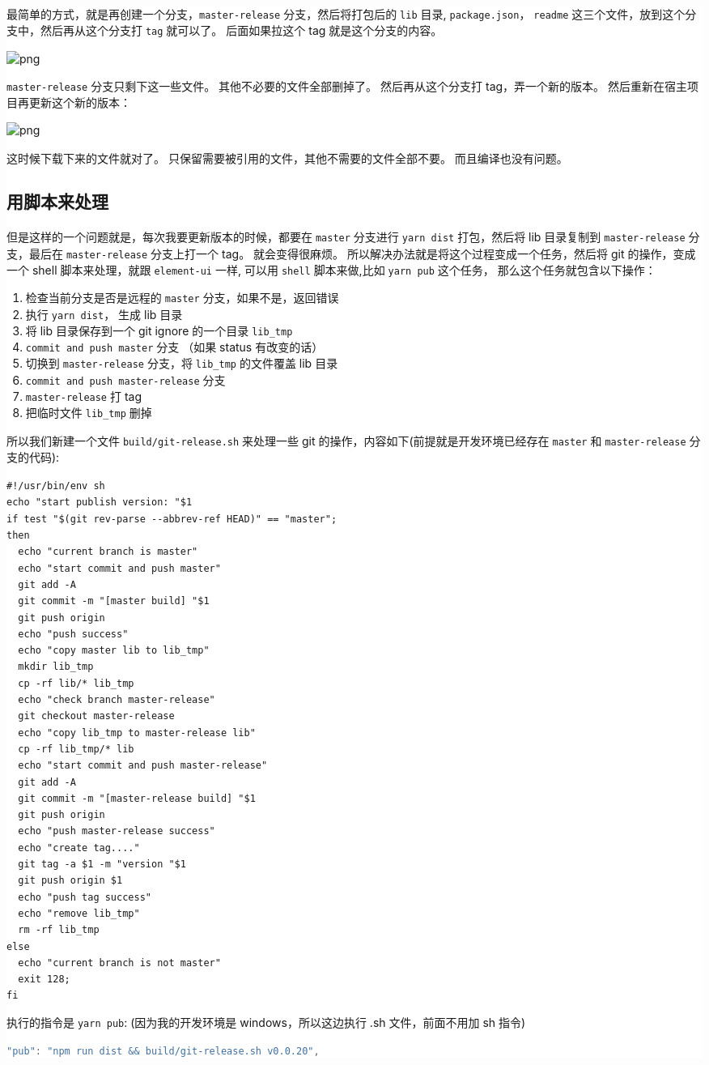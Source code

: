 最简单的方式，就是再创建一个分支，`master-release` 分支，然后将打包后的 `lib` 目录, `package.json`， `readme` 这三个文件，放到这个分支中，然后再从这个分支打 `tag` 就可以了。 后面如果拉这个 tag 就是这个分支的内容。

![png](3.png)

`master-release` 分支只剩下这一些文件。 其他不必要的文件全部删掉了。 然后再从这个分支打 tag，弄一个新的版本。 然后重新在宿主项目再更新这个新的版本：

![png](4.png)

这时候下载下来的文件就对了。 只保留需要被引用的文件，其他不需要的文件全部不要。 而且编译也没有问题。

## 用脚本来处理
但是这样的一个问题就是，每次我要更新版本的时候，都要在 `master` 分支进行 `yarn dist` 打包，然后将 lib 目录复制到 `master-release` 分支，最后在 `master-release` 分支上打一个 tag。 就会变得很麻烦。 所以解决办法就是将这个过程变成一个任务，然后将 git 的操作，变成一个 shell 脚本来处理，就跟 `element-ui` 一样, 可以用 `shell` 脚本来做,比如 `yarn pub` 这个任务， 那么这个任务就包含以下操作：

1. 检查当前分支是否是远程的 `master` 分支，如果不是，返回错误
2. 执行 `yarn dist`， 生成 lib 目录
3. 将 lib 目录保存到一个 git ignore 的一个目录 `lib_tmp`
4. `commit and push master` 分支 （如果 status 有改变的话）
5. 切换到 `master-release` 分支，将 `lib_tmp` 的文件覆盖 lib 目录
6. `commit and push master-release` 分支
7. `master-release` 打 tag
8. 把临时文件 `lib_tmp` 删掉

所以我们新建一个文件 `build/git-release.sh` 来处理一些 git 的操作，内容如下(前提就是开发环境已经存在 `master` 和 `master-release` 分支的代码):
```text
#!/usr/bin/env sh
echo "start publish version: "$1
if test "$(git rev-parse --abbrev-ref HEAD)" == "master";
then
  echo "current branch is master"
  echo "start commit and push master"
  git add -A
  git commit -m "[master build] "$1
  git push origin
  echo "push success"
  echo "copy master lib to lib_tmp"
  mkdir lib_tmp
  cp -rf lib/* lib_tmp
  echo "check branch master-release"
  git checkout master-release
  echo "copy lib_tmp to master-release lib"
  cp -rf lib_tmp/* lib
  echo "start commit and push master-release"
  git add -A
  git commit -m "[master-release build] "$1
  git push origin
  echo "push master-release success"
  echo "create tag...."
  git tag -a $1 -m "version "$1
  git push origin $1
  echo "push tag success"
  echo "remove lib_tmp"
  rm -rf lib_tmp
else
  echo "current branch is not master"
  exit 128;
fi
```
执行的指令是 `yarn pub`: (因为我的开发环境是 windows，所以这边执行 .sh 文件，前面不用加 sh 指令)
```javascript
"pub": "npm run dist && build/git-release.sh v0.0.20",
```